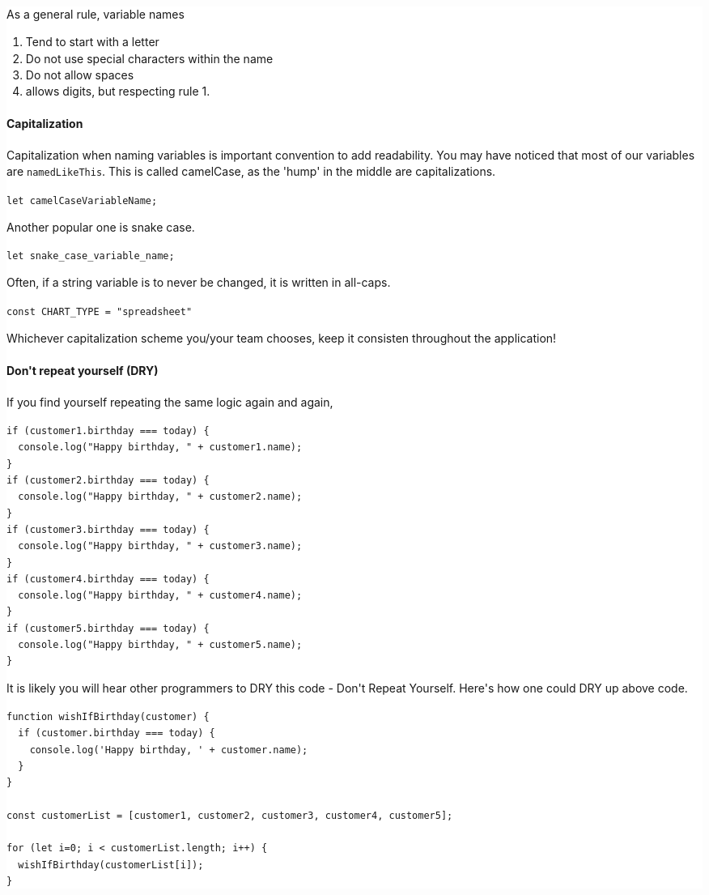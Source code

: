 As a general rule, variable names

1. Tend to start with a letter
2. Do not use special characters within the name
3. Do not allow spaces
4. allows digits, but respecting rule 1.

#### Capitalization

Capitalization when naming variables is important convention to add readability. You may have noticed that most of our variables are `namedLikeThis`. This is called camelCase, as the 'hump' in the middle are capitalizations.

```
let camelCaseVariableName;
```

Another popular one is snake case.

```
let snake_case_variable_name;
```

Often, if a string variable is to never be changed, it is written in all-caps.

```
const CHART_TYPE = "spreadsheet"
```

Whichever capitalization scheme you/your team chooses, keep it consisten throughout the application!

#### Don't repeat yourself (DRY)

If you find yourself repeating the same logic again and again,

```
if (customer1.birthday === today) {
  console.log("Happy birthday, " + customer1.name);
}
if (customer2.birthday === today) {
  console.log("Happy birthday, " + customer2.name);
}
if (customer3.birthday === today) {
  console.log("Happy birthday, " + customer3.name);
}
if (customer4.birthday === today) {
  console.log("Happy birthday, " + customer4.name);
}
if (customer5.birthday === today) {
  console.log("Happy birthday, " + customer5.name);
}
```
It is likely you will hear other programmers to DRY this code - Don't Repeat Yourself. Here's how one could DRY up above code.

```
function wishIfBirthday(customer) {
  if (customer.birthday === today) {
    console.log('Happy birthday, ' + customer.name);
  }
}

const customerList = [customer1, customer2, customer3, customer4, customer5];

for (let i=0; i < customerList.length; i++) {
  wishIfBirthday(customerList[i]);
}
```
